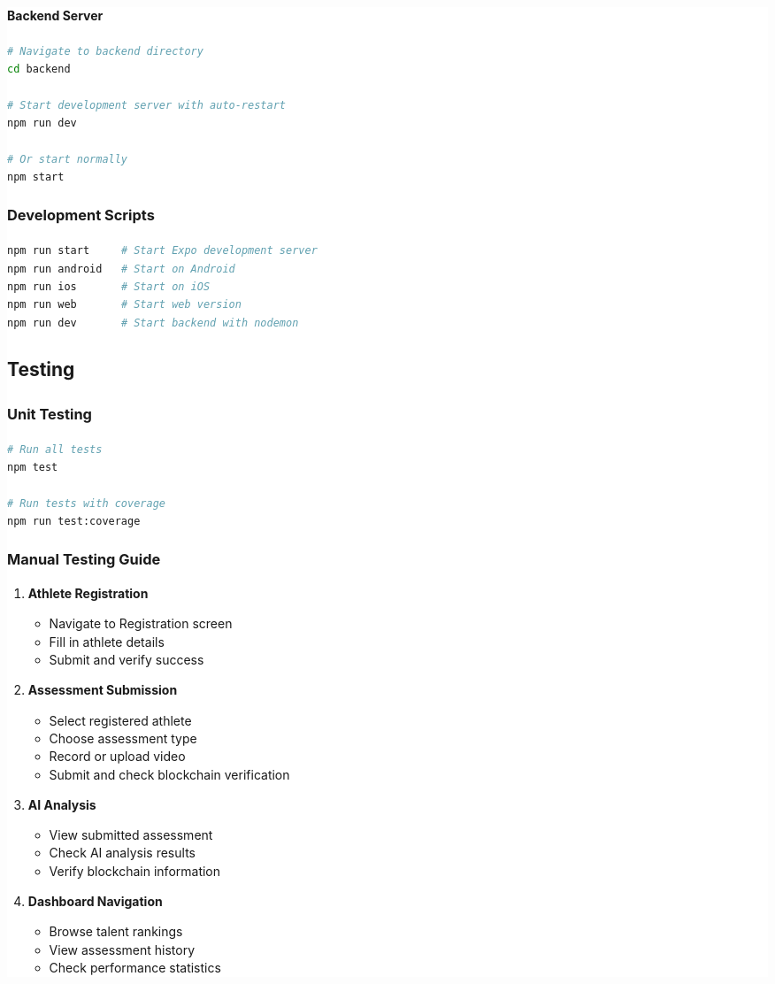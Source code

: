 #### Backend Server
```bash
# Navigate to backend directory
cd backend

# Start development server with auto-restart
npm run dev

# Or start normally
npm start
```

### Development Scripts
```bash
npm run start     # Start Expo development server
npm run android   # Start on Android
npm run ios       # Start on iOS
npm run web       # Start web version
npm run dev       # Start backend with nodemon
```

## Testing

### Unit Testing
```bash
# Run all tests
npm test

# Run tests with coverage
npm run test:coverage
```

### Manual Testing Guide

1. **Athlete Registration**
   - Navigate to Registration screen
   - Fill in athlete details
   - Submit and verify success

2. **Assessment Submission**
   - Select registered athlete
   - Choose assessment type
   - Record or upload video
   - Submit and check blockchain verification

3. **AI Analysis**
   - View submitted assessment
   - Check AI analysis results
   - Verify blockchain information

4. **Dashboard Navigation**
   - Browse talent rankings
   - View assessment history
   - Check performance statistics
